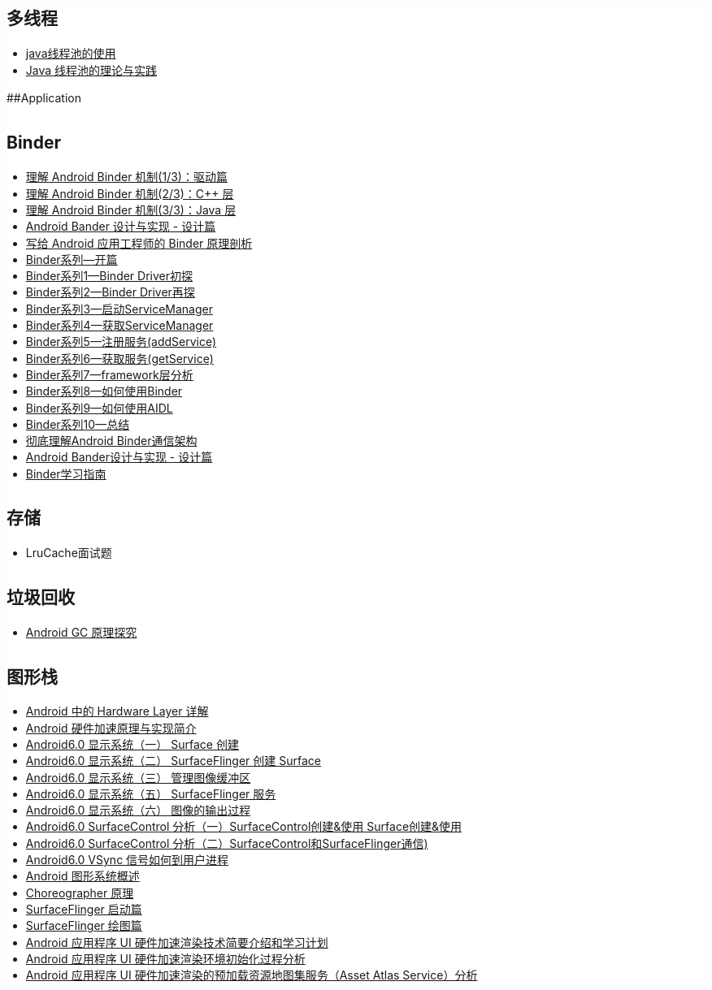 ## 多线程

- [java线程池的使用](http://yukai.space/2017/05/08/java%E7%BA%BF%E7%A8%8B%E6%B1%A0%E7%9A%84%E4%BD%BF%E7%94%A8/)
- [Java 线程池的理论与实践](https://juejin.im/post/5906b6e78d6d810058dab1bf)

##Application

## Binder

- [理解 Android Binder 机制(1/3)：驱动篇](https://paul.pub/android-binder-driver/)
- [理解 Android Binder 机制(2/3)：C++ 层](https://paul.pub/android-binder-cpp/)
- [理解 Android Binder 机制(3/3)：Java 层](https://paul.pub/android-binder-java/)
- [Android Bander 设计与实现 - 设计篇](http://blog.csdn.net/universus/article/details/6211589)
- [写给 Android 应用工程师的 Binder 原理剖析](https://zhuanlan.zhihu.com/p/35519585)
- [Binder系列—开篇](http://gityuan.com/2015/10/31/binder-prepare/)
- [Binder系列1—Binder Driver初探](http://gityuan.com/2015/11/01/binder-driver/)
- [Binder系列2—Binder Driver再探](http://gityuan.com/2015/11/02/binder-driver-2/)
- [Binder系列3—启动ServiceManager](http://gityuan.com/2015/11/07/binder-start-sm/)
- [Binder系列4—获取ServiceManager](http://gityuan.com/2015/11/08/binder-get-sm/)
- [Binder系列5—注册服务(addService)](http://gityuan.com/2015/11/14/binder-add-service/)
- [Binder系列6—获取服务(getService)](http://gityuan.com/2015/11/15/binder-get-service/)
- [Binder系列7—framework层分析](http://gityuan.com/2015/11/21/binder-framework/)
- [Binder系列8—如何使用Binder](http://gityuan.com/2015/11/22/binder-use/)
- [Binder系列9—如何使用AIDL](http://gityuan.com/2015/11/23/binder-aidl/)
- [Binder系列10—总结](http://gityuan.com/2015/11/28/binder-summary/)
- [彻底理解Android Binder通信架构](http://gityuan.com/2016/09/04/binder-start-service/)
- [Android Bander设计与实现 - 设计篇](https://blog.csdn.net/universus/article/details/6211589)
- [Binder学习指南](http://weishu.me/2016/01/12/binder-index-for-newer/)

## 存储

- LruCache面试题

## 垃圾回收

- [Android GC 原理探究](https://mp.weixin.qq.com/s/CUU3Ml394H_fkabhNNX32Q)



## 图形栈

- [Android 中的 Hardware Layer 详解](https://androidperformance.com/2019/07/27/Android-Hardware-Layer/)
- [Android 硬件加速原理与实现简介](https://zhuanlan.zhihu.com/p/25477828)
- [Android6.0 显示系统（一） Surface 创建](http://blog.csdn.net/kc58236582/article/details/52670528)
- [Android6.0 显示系统（二） SurfaceFlinger 创建 Surface](http://blog.csdn.net/kc58236582/article/details/52680288)
- [Android6.0 显示系统（三） 管理图像缓冲区](http://blog.csdn.net/kc58236582/article/details/52681363)
- [Android6.0 显示系统（五） SurfaceFlinger 服务](http://blog.csdn.net/kc58236582/article/details/52763534)
- [Android6.0 显示系统（六） 图像的输出过程](http://blog.csdn.net/kc58236582/article/details/52778333)
- [Android6.0 SurfaceControl 分析（一）SurfaceControl创建&使用 Surface创建&使用](http://blog.csdn.net/kc58236582/article/details/64918810)
- [Android6.0 SurfaceControl 分析（二）SurfaceControl和SurfaceFlinger通信)](https://blog.csdn.net/kc58236582/article/details/65445141)
- [Android6.0 VSync 信号如何到用户进程](http://blog.csdn.net/kc58236582/article/details/65445141)
- [Android 图形系统概述](http://gityuan.com/2017/02/05/graphic_arch/)
- [Choreographer 原理](http://gityuan.com/2017/02/25/choreographer/)
- [SurfaceFlinger 启动篇](http://gityuan.com/2017/02/11/surface_flinger/)
- [SurfaceFlinger 绘图篇](http://gityuan.com/2017/02/18/surface_flinger_2/)
- [Android 应用程序 UI 硬件加速渲染技术简要介绍和学习计划](http://blog.csdn.net/luoshengyang/article/details/45601143)
- [Android 应用程序 UI 硬件加速渲染环境初始化过程分析](http://blog.csdn.net/luoshengyang/article/details/45769759)
- [Android 应用程序 UI 硬件加速渲染的预加载资源地图集服务（Asset Atlas Service）分析](http://blog.csdn.net/luoshengyang/article/details/45831269)